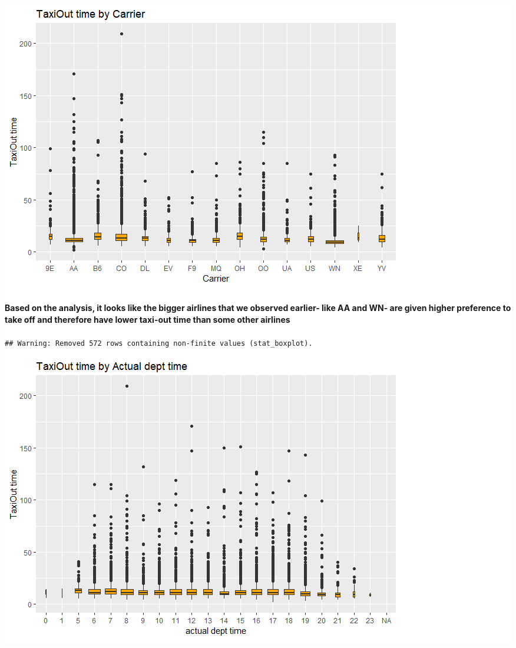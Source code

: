 ![](Exercises_2-_Problems_1___3_COMPLETED_files/figure-markdown_github/unnamed-chunk-12-1.png)

#### Based on the analysis, it looks like the bigger airlines that we observed earlier- like AA and WN- are given higher preference to take off and therefore have lower taxi-out time than some other airlines

    ## Warning: Removed 572 rows containing non-finite values (stat_boxplot).

![](Exercises_2-_Problems_1___3_COMPLETED_files/figure-markdown_github/unnamed-chunk-13-1.png)
